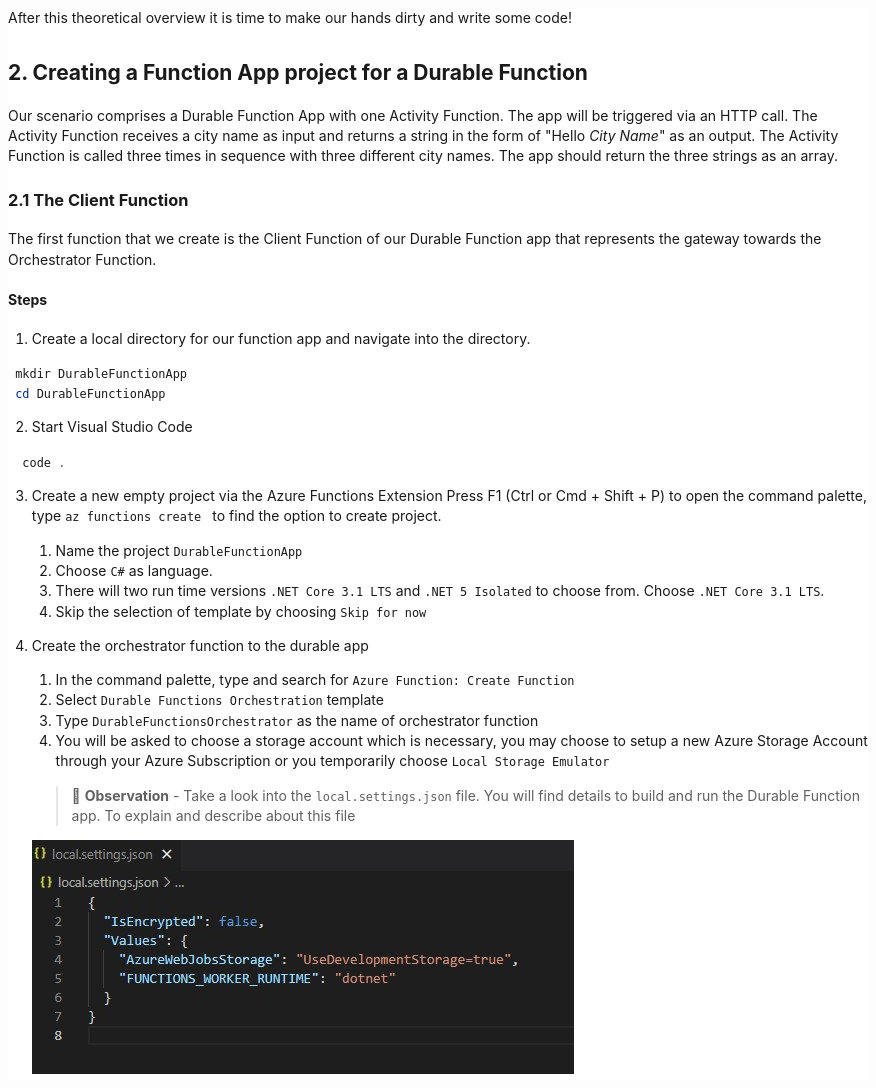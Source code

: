 After this theoretical overview it is time to make our hands dirty and write some code!

## 2. Creating a Function App project for a Durable Function

Our scenario comprises a Durable Function App with one Activity Function. The app will be triggered via an HTTP call. The Activity Function receives a city name as input and returns a string in the form of "Hello _City Name_" as an output. The Activity Function is called three times in sequence with three different city names. The app should return the three strings as an array.

### 2.1 The Client Function

The first function that we create is the Client Function of our Durable Function app that represents the gateway towards the Orchestrator Function.

#### Steps

1. Create a local directory for our function app and navigate into the directory.

  ```powershell
   mkdir DurableFunctionApp
   cd DurableFunctionApp
   ```

2. Start Visual Studio Code

 ```powershell
   code .
   ```

3. Create a new empty project via the Azure Functions Extension
   Press F1 (Ctrl or Cmd + Shift + P) to open the command palette, type `az functions create ` to find the option to create project. 
   1. Name the project `DurableFunctionApp`
   2. Choose `C#` as language.
   3. There will two run time versions  `.NET Core 3.1 LTS` and  `.NET 5 Isolated` to choose from.  Choose `.NET Core 3.1 LTS`.
   4. Skip the selection of template by choosing  `Skip for now `
 
4. Create the orchestrator function to the durable app  
   1. In the command palette, type and search for `Azure Function: Create Function `
   2. Select `Durable Functions Orchestration` template 
   3. Type `DurableFunctionsOrchestrator` as the name of orchestrator function
   4. You will be asked to choose a storage account which is necessary, 
      you may choose to setup a new Azure Storage Account through your Azure Subscription or you temporarily choose `Local Storage Emulator` 


   > 🔎 **Observation** - Take a look into the `local.settings.json` file. You will find details  to build and run the Durable Function app.
     To explain and describe about this file 

   ![local.settings.json](img/dotnetdf-localsettings.jpg)
